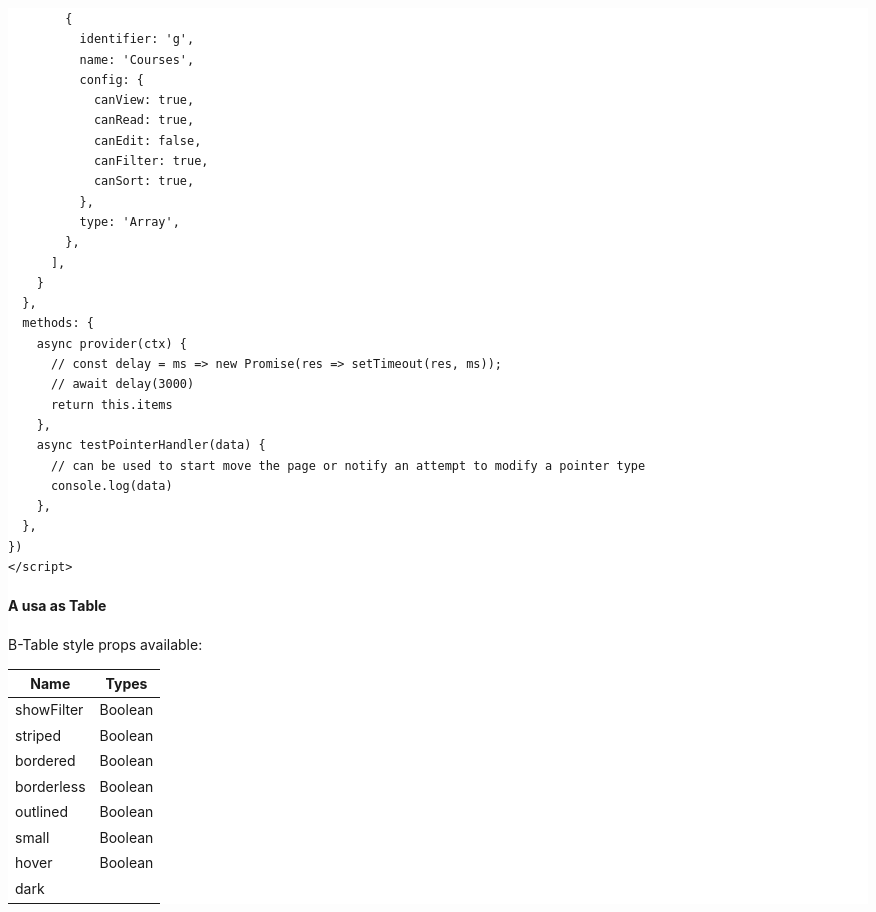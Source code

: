 ```vue
        {
          identifier: 'g',
          name: 'Courses',
          config: {
            canView: true,
            canRead: true,
            canEdit: false,
            canFilter: true,
            canSort: true,
          },
          type: 'Array',
        },
      ],
    }
  },
  methods: {
    async provider(ctx) {
      // const delay = ms => new Promise(res => setTimeout(res, ms));
      // await delay(3000)
      return this.items
    },
    async testPointerHandler(data) {
      // can be used to start move the page or notify an attempt to modify a pointer type
      console.log(data)
    },
  },
})
</script>
```

#### A usa as Table

B-Table style props available:

<table>
  <thead>
    <th>Name</th>
    <th>Types</th>
  </thead>
  <tbody>
    <tr>
      <td>showFilter</td>
      <td>Boolean</td>
    </tr>
     <tr>
         <td>striped</td>
         <td>Boolean</td>
     <tr>
         <td>bordered</td>
         <td>Boolean</td>
     <tr>
         <td>borderless</td>
         <td>Boolean</td>
     <tr>
         <td>outlined</td>
         <td>Boolean</td>
     <tr>
         <td>small</td>
         <td>Boolean</td>
     <tr>
         <td>hover</td>
         <td>Boolean</td>
     <tr>
         <td>dark</td>